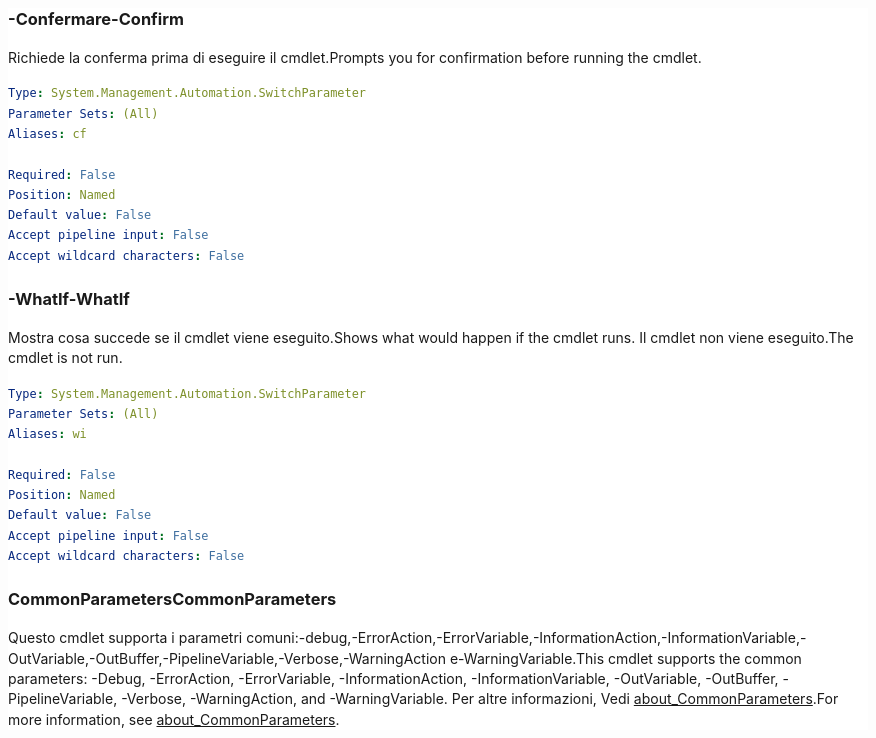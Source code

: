 ### <span data-ttu-id="82de9-160">-Confermare</span><span class="sxs-lookup"><span data-stu-id="82de9-160">-Confirm</span></span>
<span data-ttu-id="82de9-161">Richiede la conferma prima di eseguire il cmdlet.</span><span class="sxs-lookup"><span data-stu-id="82de9-161">Prompts you for confirmation before running the cmdlet.</span></span>

```yaml
Type: System.Management.Automation.SwitchParameter
Parameter Sets: (All)
Aliases: cf

Required: False
Position: Named
Default value: False
Accept pipeline input: False
Accept wildcard characters: False
```

### <span data-ttu-id="82de9-162">-WhatIf</span><span class="sxs-lookup"><span data-stu-id="82de9-162">-WhatIf</span></span>
<span data-ttu-id="82de9-163">Mostra cosa succede se il cmdlet viene eseguito.</span><span class="sxs-lookup"><span data-stu-id="82de9-163">Shows what would happen if the cmdlet runs.</span></span>
<span data-ttu-id="82de9-164">Il cmdlet non viene eseguito.</span><span class="sxs-lookup"><span data-stu-id="82de9-164">The cmdlet is not run.</span></span>

```yaml
Type: System.Management.Automation.SwitchParameter
Parameter Sets: (All)
Aliases: wi

Required: False
Position: Named
Default value: False
Accept pipeline input: False
Accept wildcard characters: False
```

### <span data-ttu-id="82de9-165">CommonParameters</span><span class="sxs-lookup"><span data-stu-id="82de9-165">CommonParameters</span></span>
<span data-ttu-id="82de9-166">Questo cmdlet supporta i parametri comuni:-debug,-ErrorAction,-ErrorVariable,-InformationAction,-InformationVariable,-OutVariable,-OutBuffer,-PipelineVariable,-Verbose,-WarningAction e-WarningVariable.</span><span class="sxs-lookup"><span data-stu-id="82de9-166">This cmdlet supports the common parameters: -Debug, -ErrorAction, -ErrorVariable, -InformationAction, -InformationVariable, -OutVariable, -OutBuffer, -PipelineVariable, -Verbose, -WarningAction, and -WarningVariable.</span></span> <span data-ttu-id="82de9-167">Per altre informazioni, Vedi [about_CommonParameters](http://go.microsoft.com/fwlink/?LinkID=113216).</span><span class="sxs-lookup"><span data-stu-id="82de9-167">For more information, see [about_CommonParameters](http://go.microsoft.com/fwlink/?LinkID=113216).</span></span>
